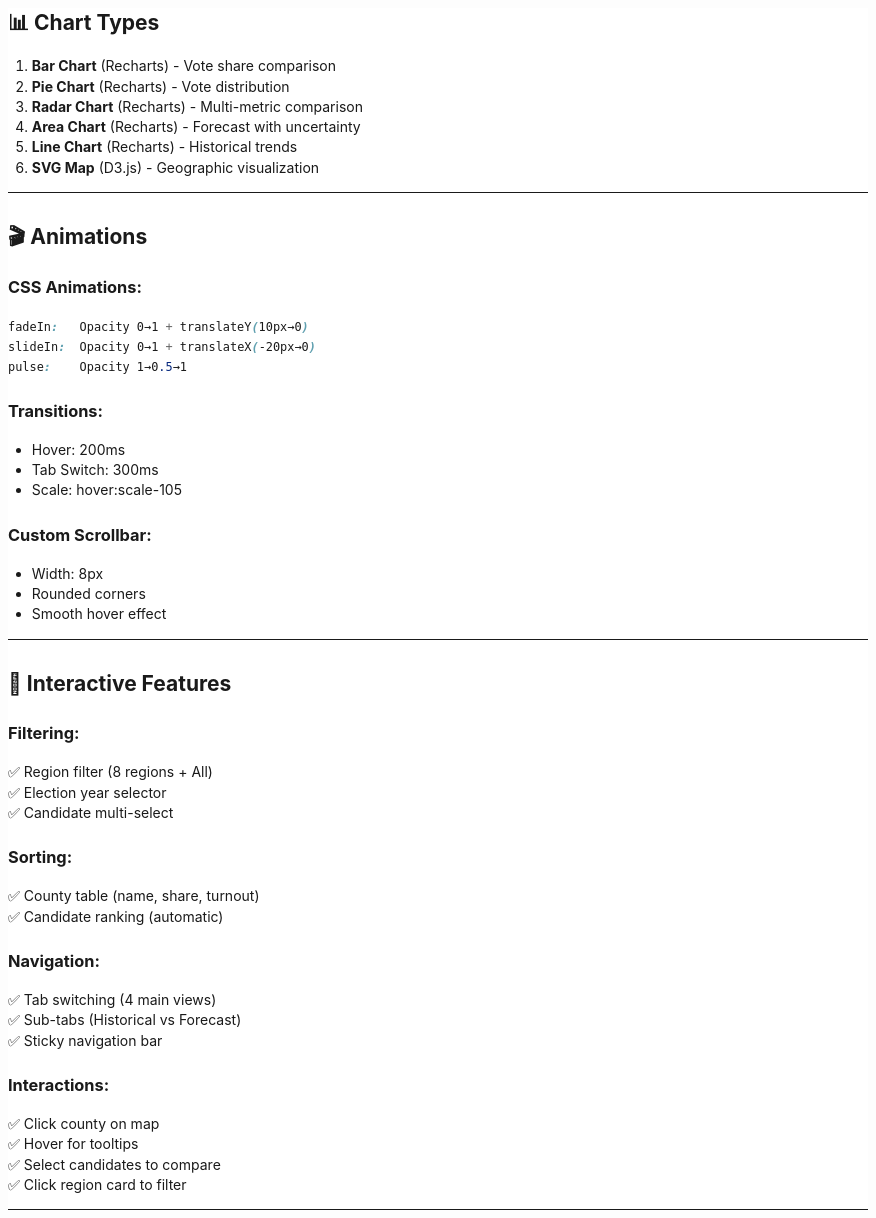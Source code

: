 ## 📊 **Chart Types**

1. **Bar Chart** (Recharts) - Vote share comparison
2. **Pie Chart** (Recharts) - Vote distribution
3. **Radar Chart** (Recharts) - Multi-metric comparison
4. **Area Chart** (Recharts) - Forecast with uncertainty
5. **Line Chart** (Recharts) - Historical trends
6. **SVG Map** (D3.js) - Geographic visualization

---

## 🎬 **Animations**

### **CSS Animations:**
```css
fadeIn:   Opacity 0→1 + translateY(10px→0)
slideIn:  Opacity 0→1 + translateX(-20px→0)
pulse:    Opacity 1→0.5→1
```

### **Transitions:**
- Hover: 200ms
- Tab Switch: 300ms
- Scale: hover:scale-105

### **Custom Scrollbar:**
- Width: 8px
- Rounded corners
- Smooth hover effect

---

## 🔧 **Interactive Features**

### **Filtering:**
✅ Region filter (8 regions + All)  
✅ Election year selector  
✅ Candidate multi-select  

### **Sorting:**
✅ County table (name, share, turnout)  
✅ Candidate ranking (automatic)  

### **Navigation:**
✅ Tab switching (4 main views)  
✅ Sub-tabs (Historical vs Forecast)  
✅ Sticky navigation bar  

### **Interactions:**
✅ Click county on map  
✅ Hover for tooltips  
✅ Select candidates to compare  
✅ Click region card to filter  

---